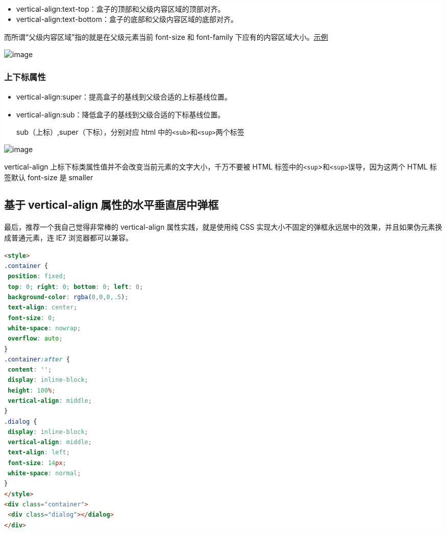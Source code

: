 - vertical-align:text-top：盒子的顶部和父级内容区域的顶部对齐。
- vertical-align:text-bottom：盒子的底部和父级内容区域的底部对齐。

而所谓“父级内容区域”指的就是在父级元素当前 font-size 和 font-family 下应有的内容区域大小。[示例](https://demo.cssworld.cn/5/3-9.php)

![image](../../assets/css/inline-flow/vertical12.png)

### 上下标属性

- vertical-align:super：提高盒子的基线到父级合适的上标基线位置。
- vertical-align:sub：降低盒子的基线到父级合适的下标基线位置。

  sub（上标）,super（下标），分别对应 html 中的`<sub>`和`<sup>`两个标签

![image](../../assets/css/inline-flow/vertical13.png)

vertical-align 上标下标类属性值并不会改变当前元素的文字大小，千万不要被 HTML 标签中的`<sup`>和`<sup>`误导，因为这两个 HTML 标签默认 font-size 是 smaller

## 基于 vertical-align 属性的水平垂直居中弹框

最后，推荐一个我自己觉得非常棒的 vertical-align 属性实践，就是使用纯 CSS 实现大小不固定的弹框永远居中的效果，并且如果伪元素换成普通元素，连 IE7 浏览器都可以兼容。

```html
<style>
.container {
 position: fixed;
 top: 0; right: 0; bottom: 0; left: 0;
 background-color: rgba(0,0,0,.5);
 text-align: center;
 font-size: 0;
 white-space: nowrap;
 overflow: auto;
}
.container:after {
 content: '';
 display: inline-block;
 height: 100%;
 vertical-align: middle;
}
.dialog {
 display: inline-block;
 vertical-align: middle;
 text-align: left;
 font-size: 14px;
 white-space: normal;
}
</style>
<div class="container">
 <div class="dialog"></dialog>
</div>
```
